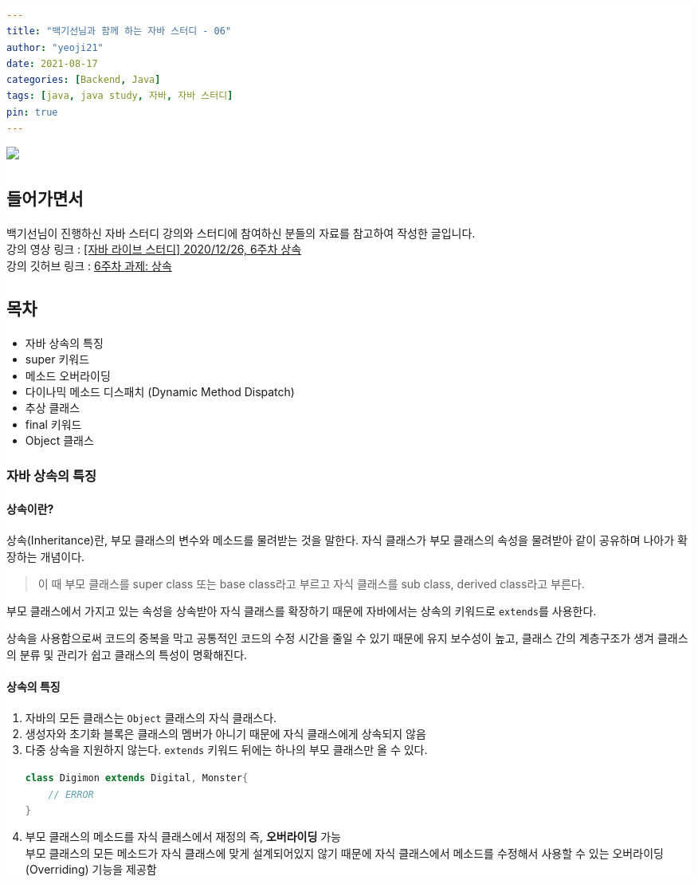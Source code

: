 ```yaml
---
title: "백기선님과 함께 하는 자바 스터디 - 06"
author: "yeoji21"
date: 2021-08-17
categories: [Backend, Java]
tags: [java, java study, 자바, 자바 스터디]
pin: true
---
```


<img src="https://media.vlpt.us/images/inhalin/post/b48b4cd3-619b-4bf4-939c-d3546dd2ec01/whiteship.png">

## 들어가면서
백기선님이 진행하신 자바 스터디 강의와 스터디에 참여하신 분들의 자료를 참고하여 작성한 글입니다.  
강의 영상 링크 : [[자바 라이브 스터디] 2020/12/26, 6주차 상속
](https://www.youtube.com/watch?v=Gh7V06ero3c&list=PLfI752FpVCS96fSsQe2E3HzYTgdmbz6LU&index=12)  
강의 깃허브 링크 : [6주차 과제: 상속](https://github.com/whiteship/live-study/issues/6)

## 목차
- 자바 상속의 특징
- super 키워드
- 메소드 오버라이딩
- 다이나믹 메소드 디스패치 (Dynamic Method Dispatch)
- 추상 클래스
- final 키워드
- Object 클래스


### **자바 상속의 특징**

#### 상속이란?
상속(Inheritance)란, 부모 클래스의 변수와 메소드를 물려받는 것을 말한다. 자식 클래스가 부모 클래스의 속성을 물려받아 같이 공유하며 나아가 확장하는 개념이다.  

> 이 때 부모 클래스를 super class 또는 base class라고 부르고 자식 클래스를 sub class, derived class라고 부른다. 

부모 클래스에서 가지고 있는 속성을 상속받아 자식 클래스를 확장하기 때문에 자바에서는 상속의 키워드로 `extends`를 사용한다.  

상속을 사용함으로써 코드의 중복을 막고 공통적인 코드의 수정 시간을 줄일 수 있기 때문에 유지 보수성이 높고, 클래스 간의 계층구조가 생겨 클래스의 분류 및 관리가 쉽고 클래스의 특성이 명확해진다.  

#### 상속의 특징  
1. 자바의 모든 클래스는 `Object` 클래스의 자식 클래스다.
2. 생성자와 초기화 블록은 클래스의 멤버가 아니기 때문에 자식 클래스에게 상속되지 않음
3. 다중 상속을 지원하지 않는다. `extends` 키워드 뒤에는 하나의 부모 클래스만 올 수 있다.
    ```java
    class Digimon extends Digital, Monster{
        // ERROR
    }
    ```
4. 부모 클래스의 메소드를 자식 클래스에서 재정의 즉, **오버라이딩** 가능  
    부모 클래스의 모든 메소드가 자식 클래스에 맞게 설계되어있지 않기 때문에 자식 클래스에서 메소드를 수정해서 사용할 수 있는 오버라이딩(Overriding) 기능을 제공함
